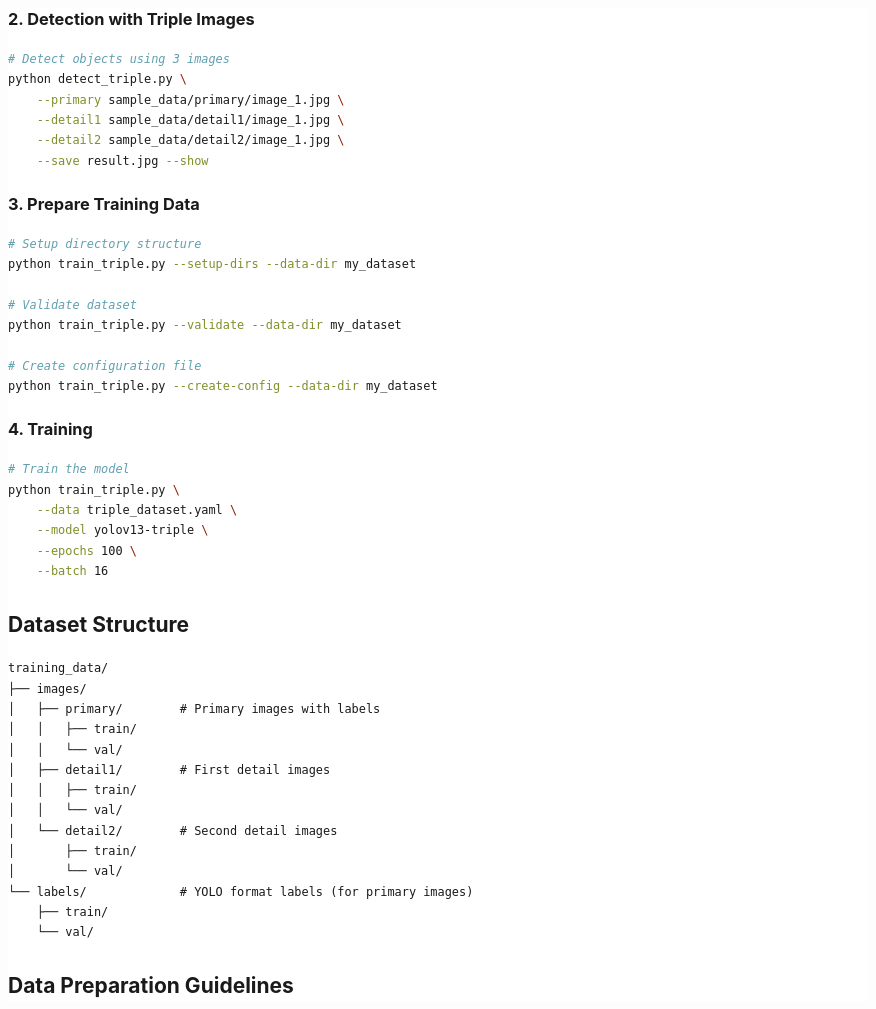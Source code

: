 ### 2. Detection with Triple Images
```bash
# Detect objects using 3 images
python detect_triple.py \
    --primary sample_data/primary/image_1.jpg \
    --detail1 sample_data/detail1/image_1.jpg \
    --detail2 sample_data/detail2/image_1.jpg \
    --save result.jpg --show
```

### 3. Prepare Training Data
```bash
# Setup directory structure
python train_triple.py --setup-dirs --data-dir my_dataset

# Validate dataset
python train_triple.py --validate --data-dir my_dataset

# Create configuration file
python train_triple.py --create-config --data-dir my_dataset
```

### 4. Training
```bash
# Train the model
python train_triple.py \
    --data triple_dataset.yaml \
    --model yolov13-triple \
    --epochs 100 \
    --batch 16
```

## Dataset Structure

```
training_data/
├── images/
│   ├── primary/        # Primary images with labels
│   │   ├── train/
│   │   └── val/
│   ├── detail1/        # First detail images
│   │   ├── train/
│   │   └── val/
│   └── detail2/        # Second detail images
│       ├── train/
│       └── val/
└── labels/             # YOLO format labels (for primary images)
    ├── train/
    └── val/
```

## Data Preparation Guidelines
